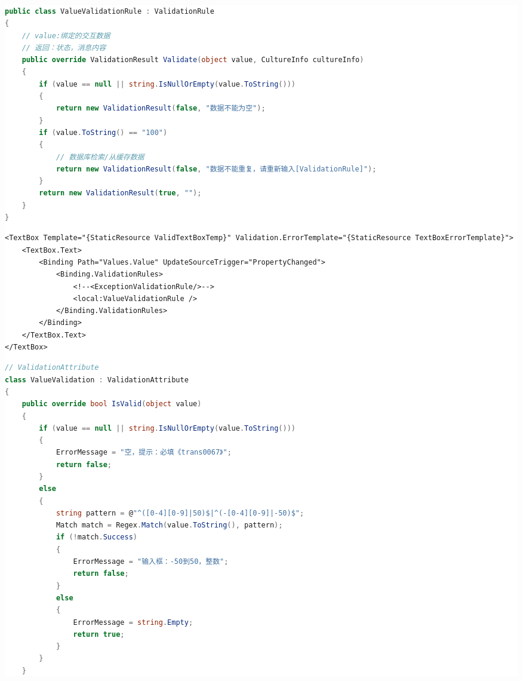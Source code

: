 ```c#
public class ValueValidationRule : ValidationRule
{
    // value:绑定的交互数据
    // 返回：状态，消息内容 
    public override ValidationResult Validate(object value, CultureInfo cultureInfo)
    {
        if (value == null || string.IsNullOrEmpty(value.ToString()))
        {
            return new ValidationResult(false, "数据不能为空");
        }
        if (value.ToString() == "100")
        {
            // 数据库检索/从缓存数据
            return new ValidationResult(false, "数据不能重复，请重新输入[ValidationRule]");
        }
        return new ValidationResult(true, "");
    }
}
```

```xaml
<TextBox Template="{StaticResource ValidTextBoxTemp}" Validation.ErrorTemplate="{StaticResource TextBoxErrorTemplate}">
    <TextBox.Text>
        <Binding Path="Values.Value" UpdateSourceTrigger="PropertyChanged">
            <Binding.ValidationRules>
                <!--<ExceptionValidationRule/>-->
                <local:ValueValidationRule />
            </Binding.ValidationRules>
        </Binding>
    </TextBox.Text>
</TextBox>
```







~~~c#
// ValidationAttribute
class ValueValidation : ValidationAttribute
{
    public override bool IsValid(object value)
    {
        if (value == null || string.IsNullOrEmpty(value.ToString()))
        {
            ErrorMessage = "空，提示：必填《trans0067》";
            return false;
        }
        else
        {
            string pattern = @"^([0-4][0-9]|50)$|^(-[0-4][0-9]|-50)$";
            Match match = Regex.Match(value.ToString(), pattern);
            if (!match.Success)
            {
                ErrorMessage = "输入框：-50到50，整数";
                return false;
            }
            else
            {
                ErrorMessage = string.Empty;
                return true;
            }
        }
    }
~~~